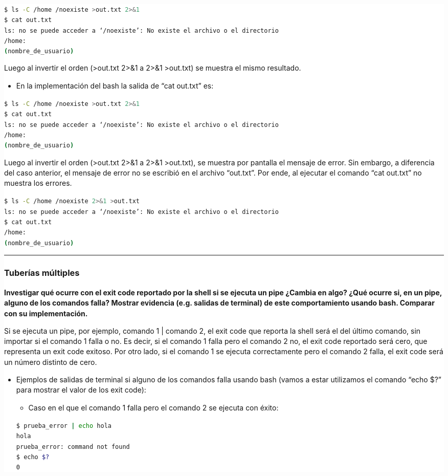 ```bash
$ ls -C /home /noexiste >out.txt 2>&1
$ cat out.txt
ls: no se puede acceder a ‘/noexiste’: No existe el archivo o el directorio
/home:
(nombre_de_usuario)
```

Luego al invertir el orden (>out.txt 2>&1 a 2>&1 >out.txt) se muestra el mismo resultado.

- En la implementación del bash la salida de “cat out.txt” es:

```bash
$ ls -C /home /noexiste >out.txt 2>&1
$ cat out.txt
ls: no se puede acceder a ‘/noexiste’: No existe el archivo o el directorio
/home:
(nombre_de_usuario)
```

Luego al invertir el orden (>out.txt 2>&1 a 2>&1 >out.txt), se muestra por pantalla el mensaje de error. Sin embargo, a diferencia del caso anterior, el mensaje de error no se escribió en el archivo “out.txt”. Por ende, al ejecutar el comando “cat out.txt” no muestra los errores.

```bash
$ ls -C /home /noexiste 2>&1 >out.txt
ls: no se puede acceder a ‘/noexiste’: No existe el archivo o el directorio
$ cat out.txt
/home:
(nombre_de_usuario)
```

---

### Tuberías múltiples

**Investigar qué ocurre con el exit code reportado por la shell si se ejecuta un pipe ¿Cambia en algo? ¿Qué ocurre si, en un pipe, alguno de los comandos falla? Mostrar evidencia (e.g. salidas de terminal) de este comportamiento usando bash. Comparar con su implementación.**

Si se ejecuta un pipe, por ejemplo, comando 1 | comando 2, el exit code que reporta la shell será el del último comando, sin importar si el comando 1 falla o no. Es decir, si el comando 1 falla pero el comando 2 no, el exit code reportado será cero, que representa un exit code exitoso. Por otro lado, si el comando 1 se ejecuta correctamente pero el comando 2 falla, el exit code será un número distinto de cero.

- Ejemplos de salidas de terminal si alguno de los comandos falla usando bash (vamos a estar utilizamos el comando “echo $?” para mostrar el valor de los exit code):

  - Caso en el que el comando 1 falla pero el comando 2 se ejecuta con éxito:

  ```bash
  $ prueba_error | echo hola
  hola
  prueba_error: command not found
  $ echo $?
  0
  ```
